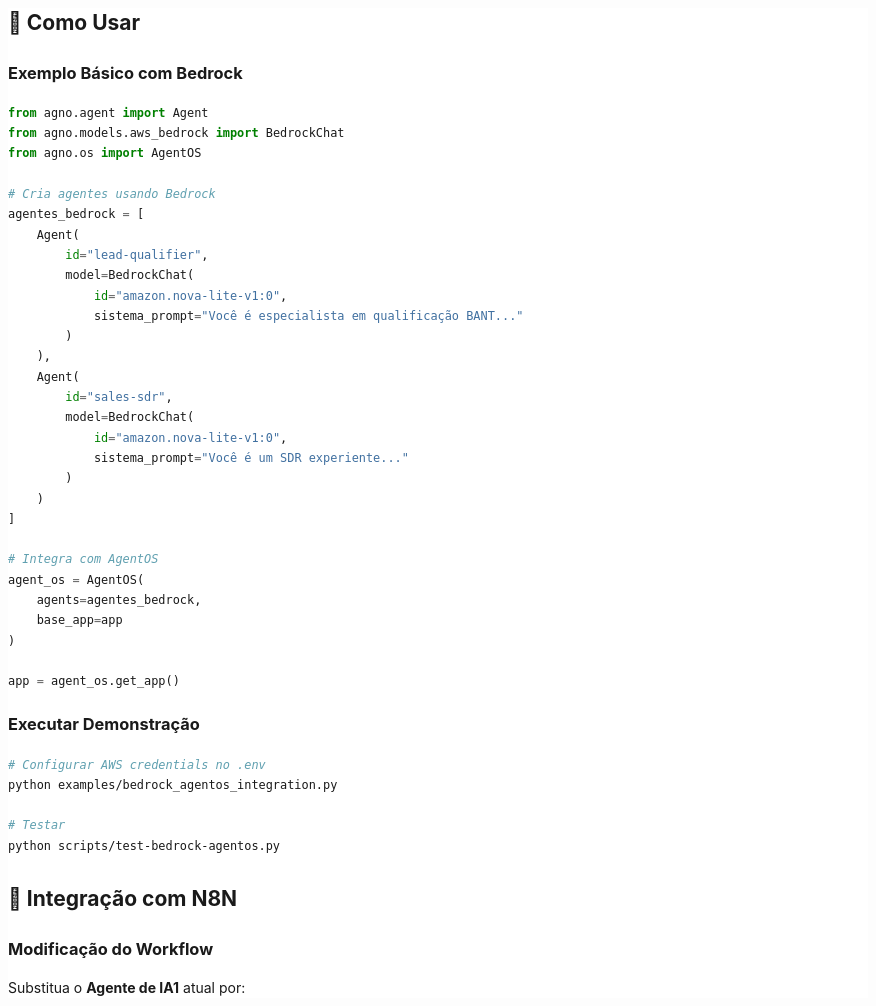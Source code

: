 ## 🚀 Como Usar

### Exemplo Básico com Bedrock

```python
from agno.agent import Agent
from agno.models.aws_bedrock import BedrockChat
from agno.os import AgentOS

# Cria agentes usando Bedrock
agentes_bedrock = [
    Agent(
        id="lead-qualifier",
        model=BedrockChat(
            id="amazon.nova-lite-v1:0",
            sistema_prompt="Você é especialista em qualificação BANT..."
        )
    ),
    Agent(
        id="sales-sdr", 
        model=BedrockChat(
            id="amazon.nova-lite-v1:0",
            sistema_prompt="Você é um SDR experiente..."
        )
    )
]

# Integra com AgentOS
agent_os = AgentOS(
    agents=agentes_bedrock,
    base_app=app
)

app = agent_os.get_app()
```

### Executar Demonstração

```bash
# Configurar AWS credentials no .env
python examples/bedrock_agentos_integration.py

# Testar
python scripts/test-bedrock-agentos.py
```

## 🔄 Integração com N8N

### Modificação do Workflow

Substitua o **Agente de IA1** atual por:
